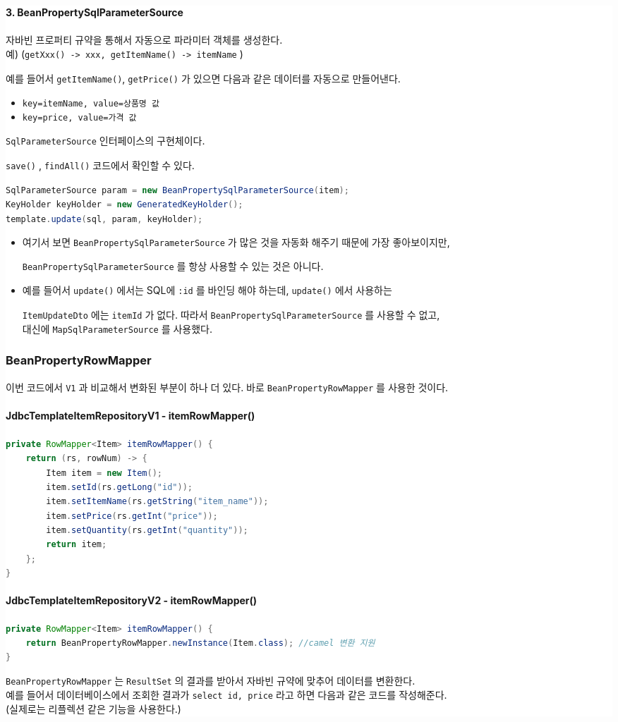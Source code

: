 #### 3. BeanPropertySqlParameterSource

자바빈 프로퍼티 규약을 통해서 자동으로 파라미터 객체를 생성한다.\
예) (`getXxx() -> xxx, getItemName() -> itemName` )

예를 들어서 `getItemName()`, `getPrice()` 가 있으면 다음과 같은 데이터를 자동으로 만들어낸다.

* `key=itemName, value=상품명 값`&#x20;
* `key=price, value=가격 값`

`SqlParameterSource` 인터페이스의 구현체이다.

`save()` , `findAll()` 코드에서 확인할 수 있다.

```java
SqlParameterSource param = new BeanPropertySqlParameterSource(item);
KeyHolder keyHolder = new GeneratedKeyHolder();
template.update(sql, param, keyHolder);
```

*   여기서 보면 `BeanPropertySqlParameterSource` 가 많은 것을 자동화 해주기 때문에 가장 좋아보이지만,

    `BeanPropertySqlParameterSource` 를 항상 사용할 수 있는 것은 아니다.
*   예를 들어서 `update()` 에서는 SQL에 `:id` 를 바인딩 해야 하는데, `update()` 에서 사용하는

    `ItemUpdateDto` 에는 `itemId` 가 없다. 따라서 `BeanPropertySqlParameterSource` 를 사용할 수 없고, \
    대신에 `MapSqlParameterSource` 를 사용했다.

### BeanPropertyRowMapper&#x20;

이번 코드에서 `V1` 과 비교해서 변화된 부분이 하나 더 있다. 바로 `BeanPropertyRowMapper` 를 사용한 것이다.

#### JdbcTemplateItemRepositoryV1 - itemRowMapper()

```java
private RowMapper<Item> itemRowMapper() {
    return (rs, rowNum) -> {
        Item item = new Item();
        item.setId(rs.getLong("id"));
        item.setItemName(rs.getString("item_name"));
        item.setPrice(rs.getInt("price"));
        item.setQuantity(rs.getInt("quantity"));
        return item;
    };
}
```

#### JdbcTemplateItemRepositoryV2 - itemRowMapper()

```java
private RowMapper<Item> itemRowMapper() {
    return BeanPropertyRowMapper.newInstance(Item.class); //camel 변환 지원
}
```

`BeanPropertyRowMapper` 는 `ResultSet` 의 결과를 받아서 자바빈 규약에 맞추어 데이터를 변환한다.\
예를 들어서 데이터베이스에서 조회한 결과가 `select id, price` 라고 하면 다음과 같은 코드를 작성해준다. \
(실제로는 리플렉션 같은 기능을 사용한다.)
